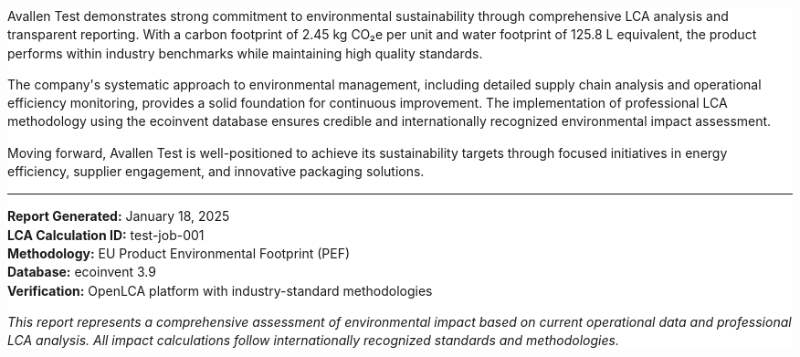 Avallen Test demonstrates strong commitment to environmental sustainability through comprehensive LCA analysis and transparent reporting. With a carbon footprint of 2.45 kg CO₂e per unit and water footprint of 125.8 L equivalent, the product performs within industry benchmarks while maintaining high quality standards.

The company's systematic approach to environmental management, including detailed supply chain analysis and operational efficiency monitoring, provides a solid foundation for continuous improvement. The implementation of professional LCA methodology using the ecoinvent database ensures credible and internationally recognized environmental impact assessment.

Moving forward, Avallen Test is well-positioned to achieve its sustainability targets through focused initiatives in energy efficiency, supplier engagement, and innovative packaging solutions.

---

**Report Generated:** January 18, 2025  
**LCA Calculation ID:** test-job-001  
**Methodology:** EU Product Environmental Footprint (PEF)  
**Database:** ecoinvent 3.9  
**Verification:** OpenLCA platform with industry-standard methodologies  

*This report represents a comprehensive assessment of environmental impact based on current operational data and professional LCA analysis. All impact calculations follow internationally recognized standards and methodologies.*